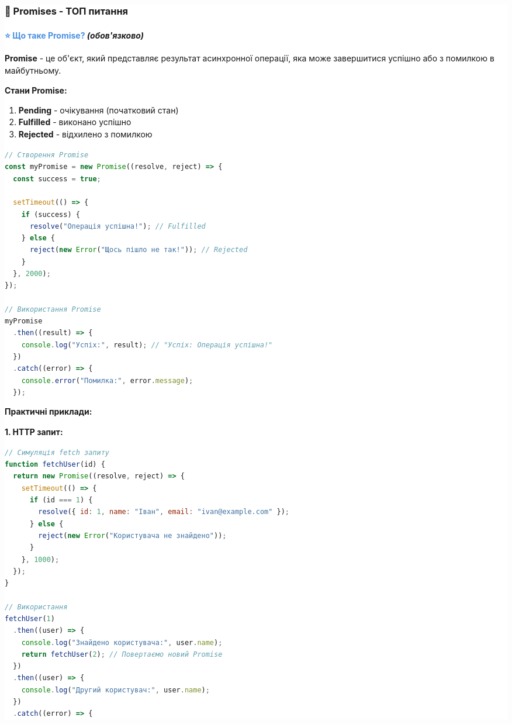 
### 🎯 Promises - ТОП питання

#### <span style="color: #4a90e2">**⭐ Що таке Promise?**</span> _(обов'язково)_

**Promise** - це об'єкт, який представляє результат асинхронної операції, яка може завершитися успішно або з помилкою в майбутньому.

**Стани Promise:**

1. **Pending** - очікування (початковий стан)
2. **Fulfilled** - виконано успішно
3. **Rejected** - відхилено з помилкою

```javascript
// Створення Promise
const myPromise = new Promise((resolve, reject) => {
  const success = true;

  setTimeout(() => {
    if (success) {
      resolve("Операція успішна!"); // Fulfilled
    } else {
      reject(new Error("Щось пішло не так!")); // Rejected
    }
  }, 2000);
});

// Використання Promise
myPromise
  .then((result) => {
    console.log("Успіх:", result); // "Успіх: Операція успішна!"
  })
  .catch((error) => {
    console.error("Помилка:", error.message);
  });
```

**Практичні приклади:**

**1. HTTP запит:**

```javascript
// Симуляція fetch запиту
function fetchUser(id) {
  return new Promise((resolve, reject) => {
    setTimeout(() => {
      if (id === 1) {
        resolve({ id: 1, name: "Іван", email: "ivan@example.com" });
      } else {
        reject(new Error("Користувача не знайдено"));
      }
    }, 1000);
  });
}

// Використання
fetchUser(1)
  .then((user) => {
    console.log("Знайдено користувача:", user.name);
    return fetchUser(2); // Повертаємо новий Promise
  })
  .then((user) => {
    console.log("Другий користувач:", user.name);
  })
  .catch((error) => {
```